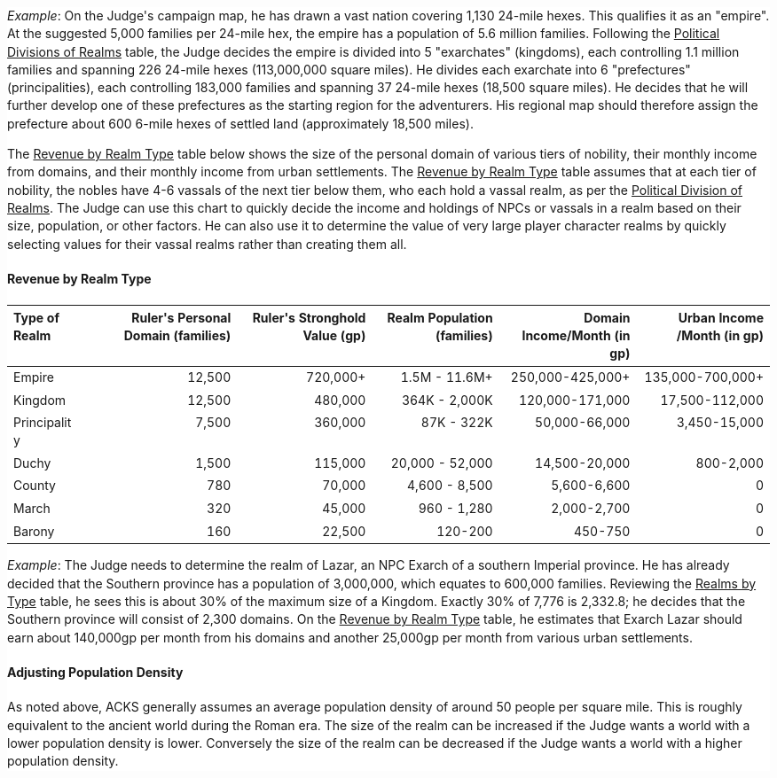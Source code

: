 
*Example*: On the Judge's campaign map, he has drawn a vast nation covering 1,130 24-mile hexes. This qualifies it as an "empire". At the suggested 5,000 families per 24-mile hex, the empire has a population of 5.6 million families. Following the [Political Divisions of Realms](Chapter10.md#political-divisions-of-realms) table, the Judge decides the empire is divided into 5 "exarchates" (kingdoms), each controlling 1.1 million families and spanning 226 24-mile hexes (113,000,000 square miles). He divides each exarchate into 6 "prefectures" (principalities), each controlling 183,000 families and spanning 37 24-mile hexes (18,500 square miles). He decides that he will further develop one of these prefectures as the starting region for the adventurers. His regional map should therefore assign the prefecture about 600 6-mile hexes of settled land (approximately 18,500 miles).

The [Revenue by Realm Type](Chapter10.md#revenue-by-realm-type) table below shows the size of the personal domain of various tiers of nobility, their monthly income from domains, and their monthly income from urban settlements. The [Revenue by Realm Type](Chapter10.md#revenue-by-realm-type) table assumes that at each tier of nobility, the nobles have 4-6 vassals of the next tier below them, who each hold a vassal realm, as per the [Political Division of Realms](Chapter10.md#political-divisions-of-realms). The Judge can use this chart to quickly decide the income and holdings of NPCs or vassals in a realm based on their size, population, or other factors. He can also use it to determine the value of very large player character realms by quickly selecting values for their vassal realms rather than creating them all.


#### Revenue by Realm Type

| Type of Realm  | Ruler's Personal Domain (families)  | Ruler's Stronghold Value (gp)  | Realm Population (families)  | Domain Income/Month (in gp)  | Urban Income /Month (in gp)
| :------------- | ----------------------------------: | -----------------------------: | ---------------------------: | ---------------------------: | ---------------------------:
| Empire         | 12,500                              | 720,000+                       | 1.5M - 11.6M+                | 250,000-425,000+             | 135,000-700,000+
| Kingdom        | 12,500                              | 480,000                        | 364K - 2,000K                | 120,000-171,000              | 17,500-112,000
| Principality   | 7,500                               | 360,000                        | 87K - 322K                   | 50,000-66,000                | 3,450-15,000
| Duchy          | 1,500                               | 115,000                        | 20,000 - 52,000              | 14,500-20,000                | 800-2,000
| County         | 780                                 | 70,000                         | 4,600 - 8,500                | 5,600-6,600                  | 0
| March          | 320                                 | 45,000                         | 960 - 1,280                  | 2,000-2,700                  | 0
| Barony         | 160                                 | 22,500                         | 120-200                      | 450-750                      | 0


*Example*: The Judge needs to determine the realm of Lazar, an NPC Exarch of a southern Imperial province. He has already decided that the Southern province has a population of 3,000,000, which equates to 600,000 families. Reviewing the [Realms by Type](Chapter10.md#realms-by-type) table, he sees this is about 30% of the maximum size of a Kingdom. Exactly 30% of 7,776 is 2,332.8; he decides that the Southern province will consist of 2,300 domains. On the [Revenue by Realm Type](Chapter10.md#revenue-by-realm-type) table, he estimates that Exarch Lazar should earn about 140,000gp per month from his domains and another 25,000gp per month from various urban settlements.


#### Adjusting Population Density

As noted above, ACKS generally assumes an average population density of around 50 people per square mile. This is roughly equivalent to the ancient world during the Roman era. The size of the realm can be increased if the Judge wants a world with a lower population density is lower. Conversely the size of the realm can be decreased if the Judge wants a world with a higher population density.
